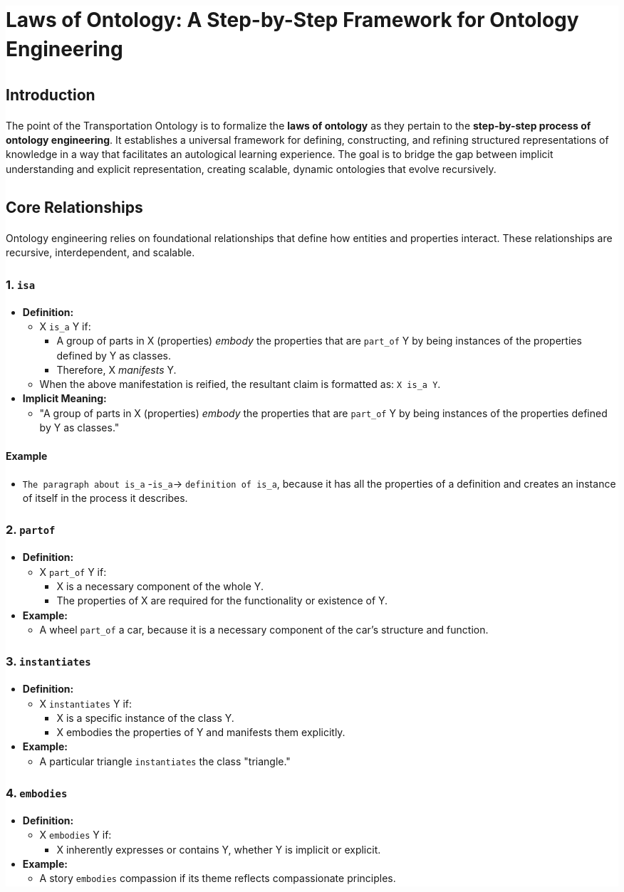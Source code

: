 # Laws of Ontology: A Step-by-Step Framework for Ontology Engineering

## Introduction
The point of the Transportation Ontology is to formalize the **laws of ontology** as they pertain to the **step-by-step process of ontology engineering**. It establishes a universal framework for defining, constructing, and refining structured representations of knowledge in a way that facilitates an autological learning experience. The goal is to bridge the gap between implicit understanding and explicit representation, creating scalable, dynamic ontologies that evolve recursively.

## Core Relationships
Ontology engineering relies on foundational relationships that define how entities and properties interact. These relationships are recursive, interdependent, and scalable.

### 1. `isa`
- **Definition:**
  - X `is_a` Y if:
    - A group of parts in X (properties) *embody* the properties that are `part_of` Y by being instances of the properties defined by Y as classes.
    - Therefore, X *manifests* Y.
  - When the above manifestation is reified, the resultant claim is formatted as: `X is_a Y`.
- **Implicit Meaning:**
  - "A group of parts in X (properties) *embody* the properties that are `part_of` Y by being instances of the properties defined by Y as classes."

#### Example
- `The paragraph about is_a` -`is_a`-> `definition of is_a`, because it has all the properties of a definition and creates an instance of itself in the process it describes.

### 2. `partof`
- **Definition:**
  - X `part_of` Y if:
    - X is a necessary component of the whole Y.
    - The properties of X are required for the functionality or existence of Y.
- **Example:**
  - A wheel `part_of` a car, because it is a necessary component of the car’s structure and function.

### 3. `instantiates`
- **Definition:**
  - X `instantiates` Y if:
    - X is a specific instance of the class Y.
    - X embodies the properties of Y and manifests them explicitly.
- **Example:**
  - A particular triangle `instantiates` the class "triangle."

### 4. `embodies`
- **Definition:**
  - X `embodies` Y if:
    - X inherently expresses or contains Y, whether Y is implicit or explicit.
- **Example:**
  - A story `embodies` compassion if its theme reflects compassionate principles.
